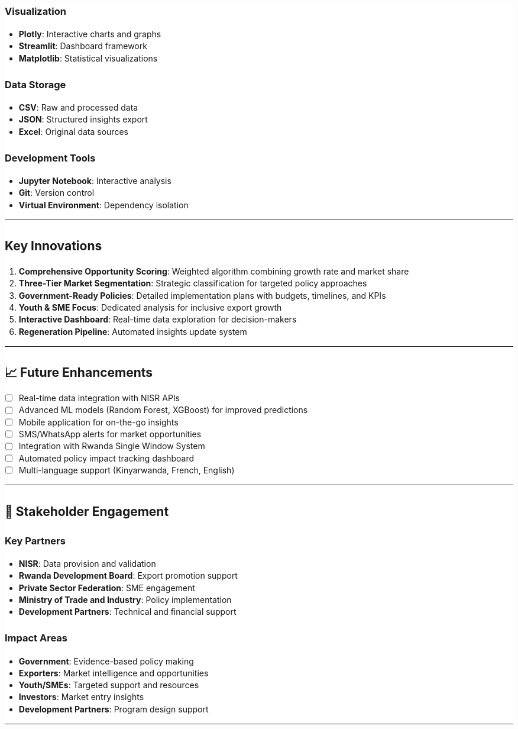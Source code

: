 ### Visualization
- **Plotly**: Interactive charts and graphs
- **Streamlit**: Dashboard framework
- **Matplotlib**: Statistical visualizations

### Data Storage
- **CSV**: Raw and processed data
- **JSON**: Structured insights export
- **Excel**: Original data sources

### Development Tools
- **Jupyter Notebook**: Interactive analysis
- **Git**: Version control
- **Virtual Environment**: Dependency isolation

---

## Key Innovations

1. **Comprehensive Opportunity Scoring**: Weighted algorithm combining growth rate and market share
2. **Three-Tier Market Segmentation**: Strategic classification for targeted policy approaches
3. **Government-Ready Policies**: Detailed implementation plans with budgets, timelines, and KPIs
4. **Youth & SME Focus**: Dedicated analysis for inclusive export growth
5. **Interactive Dashboard**: Real-time data exploration for decision-makers
6. **Regeneration Pipeline**: Automated insights update system

---

## 📈 Future Enhancements

- [ ] Real-time data integration with NISR APIs
- [ ] Advanced ML models (Random Forest, XGBoost) for improved predictions
- [ ] Mobile application for on-the-go insights
- [ ] SMS/WhatsApp alerts for market opportunities
- [ ] Integration with Rwanda Single Window System
- [ ] Automated policy impact tracking dashboard
- [ ] Multi-language support (Kinyarwanda, French, English)

---

## 🤝 Stakeholder Engagement

### Key Partners
- **NISR**: Data provision and validation
- **Rwanda Development Board**: Export promotion support
- **Private Sector Federation**: SME engagement
- **Ministry of Trade and Industry**: Policy implementation
- **Development Partners**: Technical and financial support

### Impact Areas
-  **Government**: Evidence-based policy making
-  **Exporters**: Market intelligence and opportunities
-  **Youth/SMEs**: Targeted support and resources
-  **Investors**: Market entry insights
-  **Development Partners**: Program design support

---